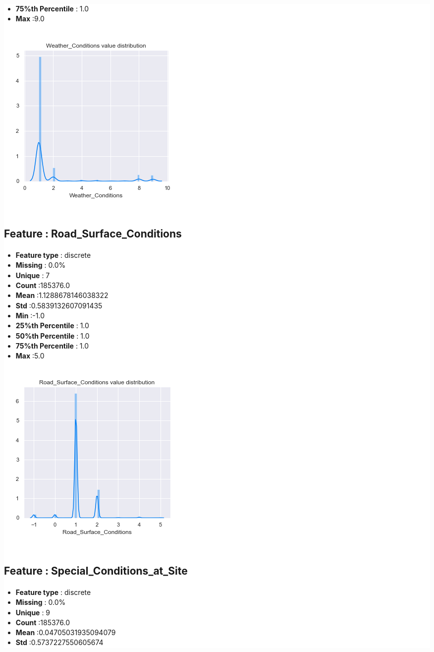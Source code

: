 - **75%th Percentile** : 1.0
- **Max** :9.0

![](Weather_Conditions.png)
## Feature : Road_Surface_Conditions
- **Feature type** : discrete
- **Missing** : 0.0%
- **Unique** : 7
- **Count** :185376.0
- **Mean** :1.1288678146038322
- **Std** :0.5839132607091435
- **Min** :-1.0
- **25%th Percentile** : 1.0
- **50%th Percentile** : 1.0
- **75%th Percentile** : 1.0
- **Max** :5.0

![](Road_Surface_Conditions.png)
## Feature : Special_Conditions_at_Site
- **Feature type** : discrete
- **Missing** : 0.0%
- **Unique** : 9
- **Count** :185376.0
- **Mean** :0.04705031935094079
- **Std** :0.5737227550605674